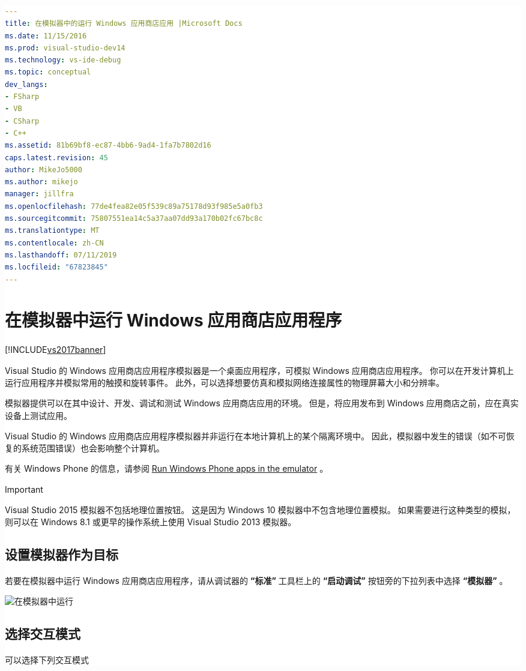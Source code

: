 ```yaml
---
title: 在模拟器中的运行 Windows 应用商店应用 |Microsoft Docs
ms.date: 11/15/2016
ms.prod: visual-studio-dev14
ms.technology: vs-ide-debug
ms.topic: conceptual
dev_langs:
- FSharp
- VB
- CSharp
- C++
ms.assetid: 81b69bf8-ec87-4bb6-9ad4-1fa7b7802d16
caps.latest.revision: 45
author: MikeJo5000
ms.author: mikejo
manager: jillfra
ms.openlocfilehash: 77de4fea82e05f539c89a75178d93f985e5a0fb3
ms.sourcegitcommit: 75807551ea14c5a37aa07dd93a170b02fc67bc8c
ms.translationtype: MT
ms.contentlocale: zh-CN
ms.lasthandoff: 07/11/2019
ms.locfileid: "67823845"
---
```

# <a name="run-windows-store-apps-in-the-simulator"></a>在模拟器中运行 Windows 应用商店应用程序
[!INCLUDE[vs2017banner](../includes/vs2017banner.md)]

Visual Studio 的 Windows 应用商店应用程序模拟器是一个桌面应用程序，可模拟 Windows 应用商店应用程序。 你可以在开发计算机上运行应用程序并模拟常用的触摸和旋转事件。 此外，可以选择想要仿真和模拟网络连接属性的物理屏幕大小和分辨率。  
  
 模拟器提供可以在其中设计、开发、调试和测试 Windows 应用商店应用的环境。 但是，将应用发布到 Windows 应用商店之前，应在真实设备上测试应用。  
  
 Visual Studio 的 Windows 应用商店应用程序模拟器并非运行在本地计算机上的某个隔离环境中。 因此，模拟器中发生的错误（如不可恢复的系统范围错误）也会影响整个计算机。  
  
 有关 Windows Phone 的信息，请参阅 [Run Windows Phone apps in the emulator](../debugger/run-windows-phone-apps-in-the-emulator.md) 。  
  
> [!IMPORTANT]
> Visual Studio 2015 模拟器不包括地理位置按钮。 这是因为 Windows 10 模拟器中不包含地理位置模拟。 如果需要进行这种类型的模拟，则可以在 Windows 8.1 或更早的操作系统上使用 Visual Studio 2013 模拟器。  
  
## <a name="BKMK_Set_the_simulator_as_the_target"></a> 设置模拟器作为目标  
 若要在模拟器中运行 Windows 应用商店应用程序，请从调试器的 **“标准”** 工具栏上的 **“启动调试”** 按钮旁的下拉列表中选择 **“模拟器”** 。  
  
 ![在模拟器中运行](../debugger/media/vsrun-f5-simulator.png "VSRUN_F5_Simulator")  
  
## <a name="BKMK_Choose_an_interaction_mode"></a> 选择交互模式  
 可以选择下列交互模式  
  